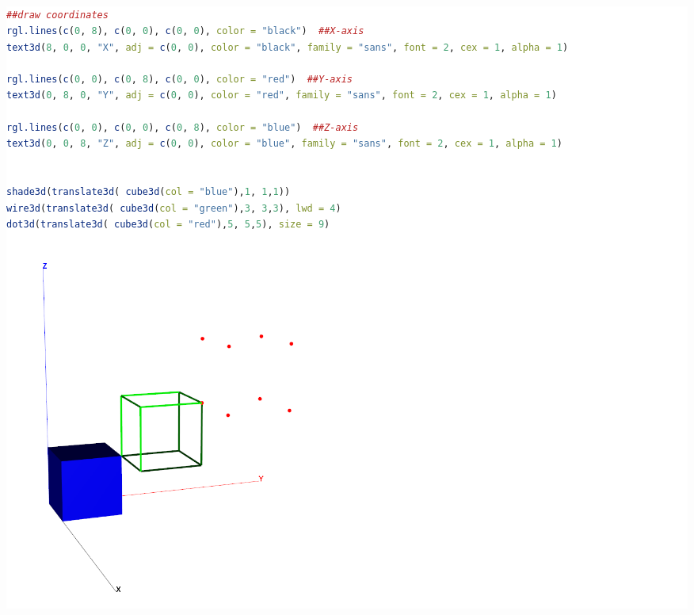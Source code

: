 ``` r
##draw coordinates
rgl.lines(c(0, 8), c(0, 0), c(0, 0), color = "black")  ##X-axis
text3d(8, 0, 0, "X", adj = c(0, 0), color = "black", family = "sans", font = 2, cex = 1, alpha = 1)

rgl.lines(c(0, 0), c(0, 8), c(0, 0), color = "red")  ##Y-axis
text3d(0, 8, 0, "Y", adj = c(0, 0), color = "red", family = "sans", font = 2, cex = 1, alpha = 1)

rgl.lines(c(0, 0), c(0, 0), c(0, 8), color = "blue")  ##Z-axis
text3d(0, 0, 8, "Z", adj = c(0, 0), color = "blue", family = "sans", font = 2, cex = 1, alpha = 1)


shade3d(translate3d( cube3d(col = "blue"),1, 1,1))
wire3d(translate3d( cube3d(col = "green"),3, 3,3), lwd = 4)
dot3d(translate3d( cube3d(col = "red"),5, 5,5), size = 9)
```

<img src="example3-1.png" width="50%" />

